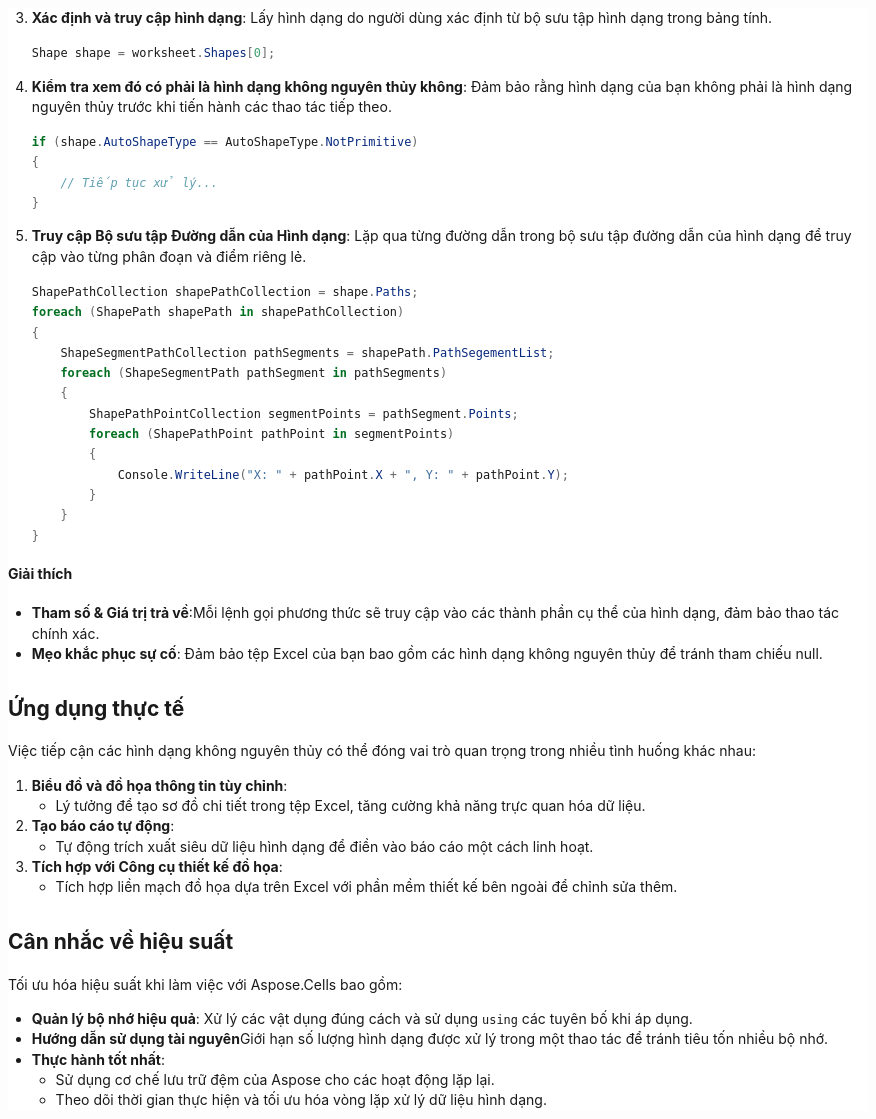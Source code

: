 3. **Xác định và truy cập hình dạng**: Lấy hình dạng do người dùng xác định từ bộ sưu tập hình dạng trong bảng tính.
    ```csharp
    Shape shape = worksheet.Shapes[0];
    ```

4. **Kiểm tra xem đó có phải là hình dạng không nguyên thủy không**:
   Đảm bảo rằng hình dạng của bạn không phải là hình dạng nguyên thủy trước khi tiến hành các thao tác tiếp theo.
    ```csharp
    if (shape.AutoShapeType == AutoShapeType.NotPrimitive)
    {
        // Tiếp tục xử lý...
    }
    ```

5. **Truy cập Bộ sưu tập Đường dẫn của Hình dạng**: Lặp qua từng đường dẫn trong bộ sưu tập đường dẫn của hình dạng để truy cập vào từng phân đoạn và điểm riêng lẻ.
    ```csharp
    ShapePathCollection shapePathCollection = shape.Paths;
    foreach (ShapePath shapePath in shapePathCollection)
    {
        ShapeSegmentPathCollection pathSegments = shapePath.PathSegementList;
        foreach (ShapeSegmentPath pathSegment in pathSegments)
        {
            ShapePathPointCollection segmentPoints = pathSegment.Points;
            foreach (ShapePathPoint pathPoint in segmentPoints)
            {
                Console.WriteLine("X: " + pathPoint.X + ", Y: " + pathPoint.Y);
            }
        }
    }
    ```

#### Giải thích
- **Tham số & Giá trị trả về**:Mỗi lệnh gọi phương thức sẽ truy cập vào các thành phần cụ thể của hình dạng, đảm bảo thao tác chính xác.
- **Mẹo khắc phục sự cố**: Đảm bảo tệp Excel của bạn bao gồm các hình dạng không nguyên thủy để tránh tham chiếu null.

## Ứng dụng thực tế
Việc tiếp cận các hình dạng không nguyên thủy có thể đóng vai trò quan trọng trong nhiều tình huống khác nhau:
1. **Biểu đồ và đồ họa thông tin tùy chỉnh**:
   - Lý tưởng để tạo sơ đồ chi tiết trong tệp Excel, tăng cường khả năng trực quan hóa dữ liệu.
2. **Tạo báo cáo tự động**:
   - Tự động trích xuất siêu dữ liệu hình dạng để điền vào báo cáo một cách linh hoạt.
3. **Tích hợp với Công cụ thiết kế đồ họa**:
   - Tích hợp liền mạch đồ họa dựa trên Excel với phần mềm thiết kế bên ngoài để chỉnh sửa thêm.

## Cân nhắc về hiệu suất
Tối ưu hóa hiệu suất khi làm việc với Aspose.Cells bao gồm:
- **Quản lý bộ nhớ hiệu quả**: Xử lý các vật dụng đúng cách và sử dụng `using` các tuyên bố khi áp dụng.
- **Hướng dẫn sử dụng tài nguyên**Giới hạn số lượng hình dạng được xử lý trong một thao tác để tránh tiêu tốn nhiều bộ nhớ.
- **Thực hành tốt nhất**:
  - Sử dụng cơ chế lưu trữ đệm của Aspose cho các hoạt động lặp lại.
  - Theo dõi thời gian thực hiện và tối ưu hóa vòng lặp xử lý dữ liệu hình dạng.
